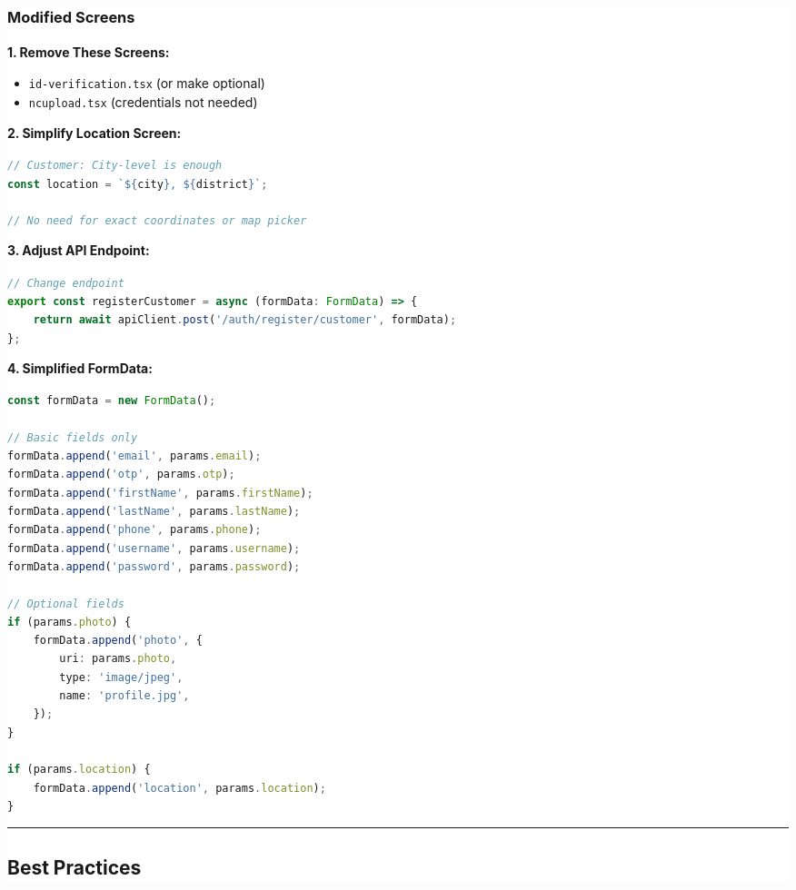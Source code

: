 ### Modified Screens

**1. Remove These Screens:**
- `id-verification.tsx` (or make optional)
- `ncupload.tsx` (credentials not needed)

**2. Simplify Location Screen:**
```typescript
// Customer: City-level is enough
const location = `${city}, ${district}`;

// No need for exact coordinates or map picker
```

**3. Adjust API Endpoint:**
```typescript
// Change endpoint
export const registerCustomer = async (formData: FormData) => {
    return await apiClient.post('/auth/register/customer', formData);
};
```

**4. Simplified FormData:**
```typescript
const formData = new FormData();

// Basic fields only
formData.append('email', params.email);
formData.append('otp', params.otp);
formData.append('firstName', params.firstName);
formData.append('lastName', params.lastName);
formData.append('phone', params.phone);
formData.append('username', params.username);
formData.append('password', params.password);

// Optional fields
if (params.photo) {
    formData.append('photo', {
        uri: params.photo,
        type: 'image/jpeg',
        name: 'profile.jpg',
    });
}

if (params.location) {
    formData.append('location', params.location);
}
```

---

## Best Practices
